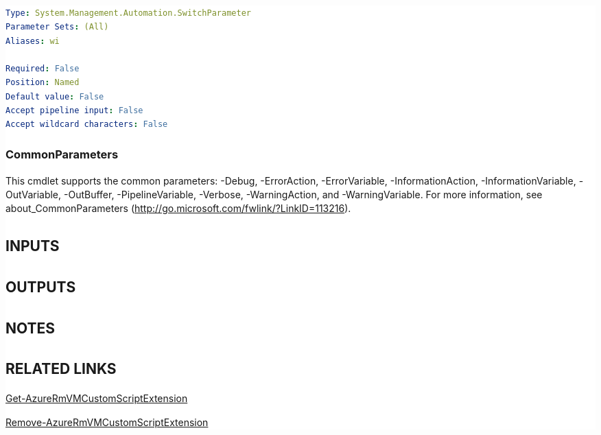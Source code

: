 ```yaml
Type: System.Management.Automation.SwitchParameter
Parameter Sets: (All)
Aliases: wi

Required: False
Position: Named
Default value: False
Accept pipeline input: False
Accept wildcard characters: False
```

### CommonParameters
This cmdlet supports the common parameters: -Debug, -ErrorAction, -ErrorVariable, -InformationAction, -InformationVariable, -OutVariable, -OutBuffer, -PipelineVariable, -Verbose, -WarningAction, and -WarningVariable. For more information, see about_CommonParameters (<http://go.microsoft.com/fwlink/?LinkID=113216>).

## INPUTS

## OUTPUTS

## NOTES

## RELATED LINKS

[Get-AzureRmVMCustomScriptExtension](./Get-AzureRmVMCustomScriptExtension.md)

[Remove-AzureRmVMCustomScriptExtension](./Remove-AzureRmVMCustomScriptExtension.md)



